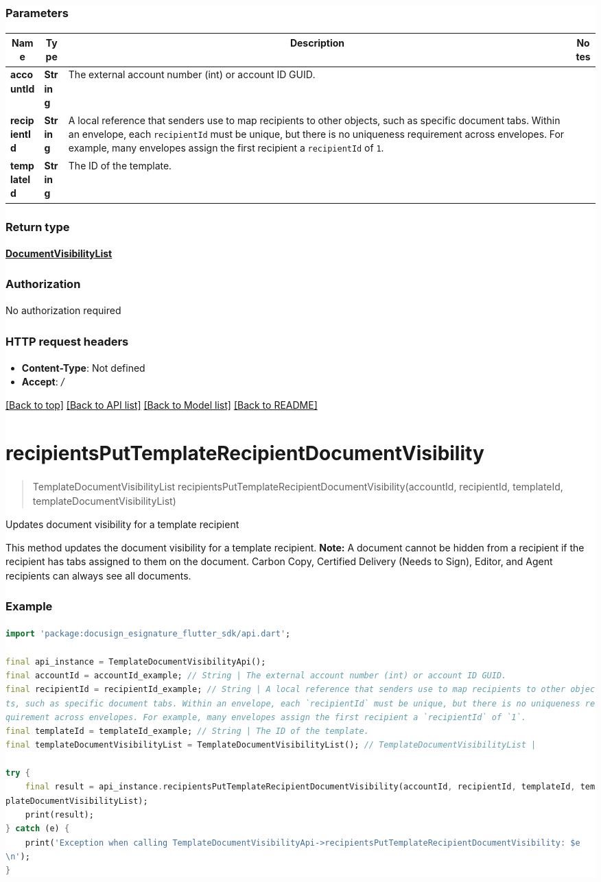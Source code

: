 ### Parameters

Name | Type | Description  | Notes
------------- | ------------- | ------------- | -------------
 **accountId** | **String**| The external account number (int) or account ID GUID. | 
 **recipientId** | **String**| A local reference that senders use to map recipients to other objects, such as specific document tabs. Within an envelope, each `recipientId` must be unique, but there is no uniqueness requirement across envelopes. For example, many envelopes assign the first recipient a `recipientId` of `1`. | 
 **templateId** | **String**| The ID of the template. | 

### Return type

[**DocumentVisibilityList**](DocumentVisibilityList.md)

### Authorization

No authorization required

### HTTP request headers

 - **Content-Type**: Not defined
 - **Accept**: */*

[[Back to top]](#) [[Back to API list]](../README.md#documentation-for-api-endpoints) [[Back to Model list]](../README.md#documentation-for-models) [[Back to README]](../README.md)

# **recipientsPutTemplateRecipientDocumentVisibility**
> TemplateDocumentVisibilityList recipientsPutTemplateRecipientDocumentVisibility(accountId, recipientId, templateId, templateDocumentVisibilityList)

Updates document visibility for a template recipient

This method updates the document visibility for a template recipient.  **Note:** A document cannot be hidden from a recipient if the recipient has tabs assigned to them on the document. Carbon Copy, Certified Delivery (Needs to Sign), Editor, and Agent recipients can always see all documents.

### Example
```dart
import 'package:docusign_esignature_flutter_sdk/api.dart';

final api_instance = TemplateDocumentVisibilityApi();
final accountId = accountId_example; // String | The external account number (int) or account ID GUID.
final recipientId = recipientId_example; // String | A local reference that senders use to map recipients to other objects, such as specific document tabs. Within an envelope, each `recipientId` must be unique, but there is no uniqueness requirement across envelopes. For example, many envelopes assign the first recipient a `recipientId` of `1`.
final templateId = templateId_example; // String | The ID of the template.
final templateDocumentVisibilityList = TemplateDocumentVisibilityList(); // TemplateDocumentVisibilityList | 

try {
    final result = api_instance.recipientsPutTemplateRecipientDocumentVisibility(accountId, recipientId, templateId, templateDocumentVisibilityList);
    print(result);
} catch (e) {
    print('Exception when calling TemplateDocumentVisibilityApi->recipientsPutTemplateRecipientDocumentVisibility: $e\n');
}
```
